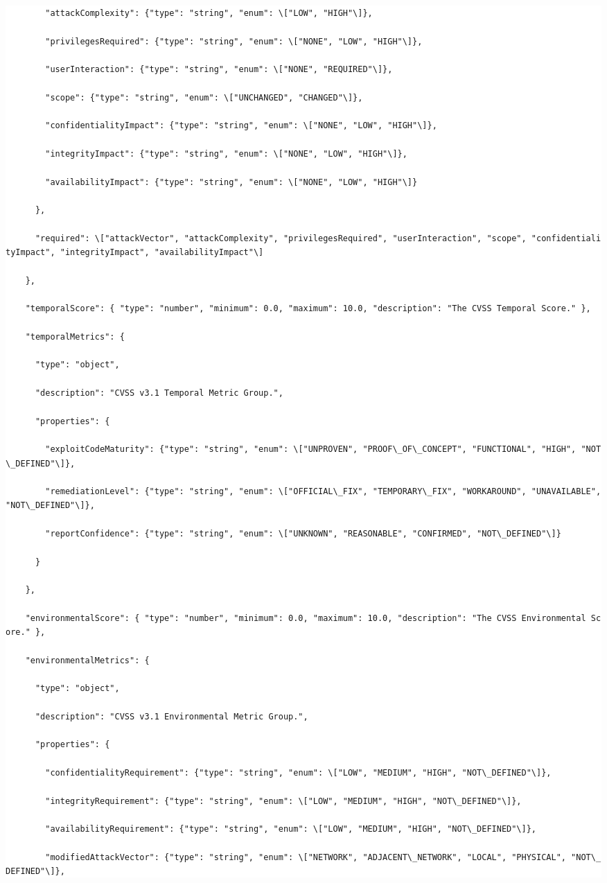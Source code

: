             "attackComplexity": {"type": "string", "enum": \["LOW", "HIGH"\]},

            "privilegesRequired": {"type": "string", "enum": \["NONE", "LOW", "HIGH"\]},

            "userInteraction": {"type": "string", "enum": \["NONE", "REQUIRED"\]},

            "scope": {"type": "string", "enum": \["UNCHANGED", "CHANGED"\]},

            "confidentialityImpact": {"type": "string", "enum": \["NONE", "LOW", "HIGH"\]},

            "integrityImpact": {"type": "string", "enum": \["NONE", "LOW", "HIGH"\]},

            "availabilityImpact": {"type": "string", "enum": \["NONE", "LOW", "HIGH"\]}

          },

          "required": \["attackVector", "attackComplexity", "privilegesRequired", "userInteraction", "scope", "confidentialityImpact", "integrityImpact", "availabilityImpact"\]

        },

        "temporalScore": { "type": "number", "minimum": 0.0, "maximum": 10.0, "description": "The CVSS Temporal Score." },

        "temporalMetrics": {

          "type": "object",

          "description": "CVSS v3.1 Temporal Metric Group.",

          "properties": {

            "exploitCodeMaturity": {"type": "string", "enum": \["UNPROVEN", "PROOF\_OF\_CONCEPT", "FUNCTIONAL", "HIGH", "NOT\_DEFINED"\]},

            "remediationLevel": {"type": "string", "enum": \["OFFICIAL\_FIX", "TEMPORARY\_FIX", "WORKAROUND", "UNAVAILABLE", "NOT\_DEFINED"\]},

            "reportConfidence": {"type": "string", "enum": \["UNKNOWN", "REASONABLE", "CONFIRMED", "NOT\_DEFINED"\]}

          }

        },

        "environmentalScore": { "type": "number", "minimum": 0.0, "maximum": 10.0, "description": "The CVSS Environmental Score." },

        "environmentalMetrics": {

          "type": "object",

          "description": "CVSS v3.1 Environmental Metric Group.",

          "properties": {

            "confidentialityRequirement": {"type": "string", "enum": \["LOW", "MEDIUM", "HIGH", "NOT\_DEFINED"\]},

            "integrityRequirement": {"type": "string", "enum": \["LOW", "MEDIUM", "HIGH", "NOT\_DEFINED"\]},

            "availabilityRequirement": {"type": "string", "enum": \["LOW", "MEDIUM", "HIGH", "NOT\_DEFINED"\]},

            "modifiedAttackVector": {"type": "string", "enum": \["NETWORK", "ADJACENT\_NETWORK", "LOCAL", "PHYSICAL", "NOT\_DEFINED"\]},
